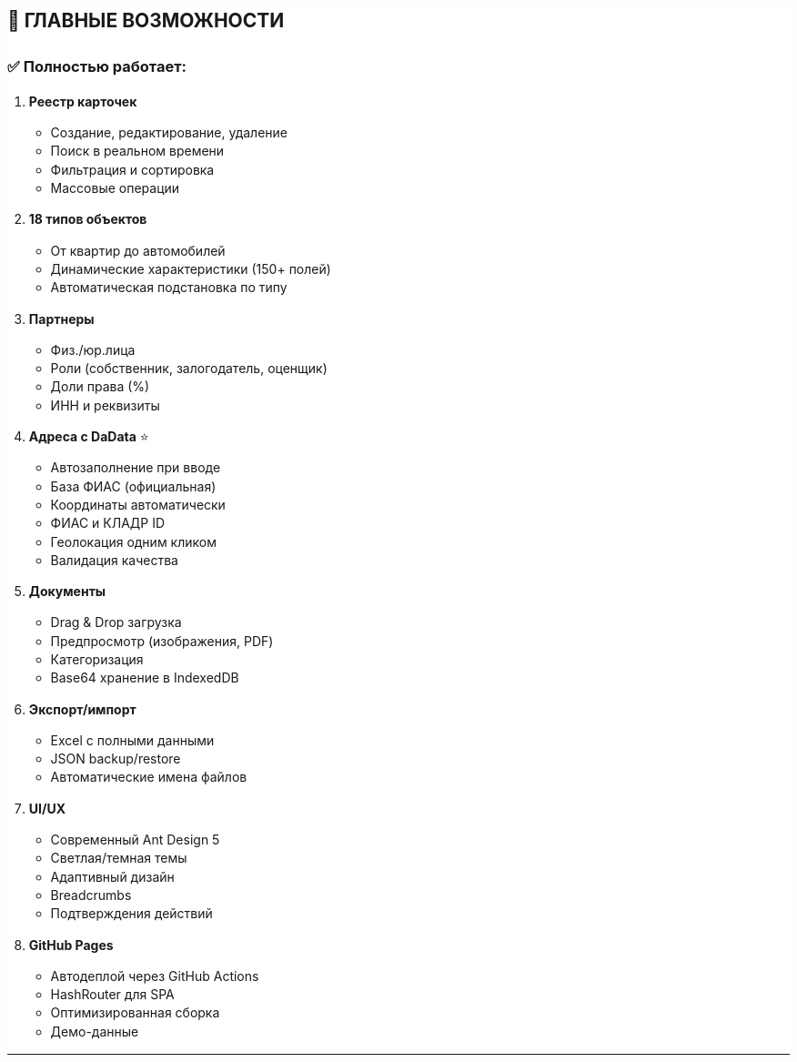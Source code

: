 
## 🌟 ГЛАВНЫЕ ВОЗМОЖНОСТИ

### ✅ Полностью работает:

1. **Реестр карточек**
   - Создание, редактирование, удаление
   - Поиск в реальном времени
   - Фильтрация и сортировка
   - Массовые операции

2. **18 типов объектов**
   - От квартир до автомобилей
   - Динамические характеристики (150+ полей)
   - Автоматическая подстановка по типу

3. **Партнеры**
   - Физ./юр.лица
   - Роли (собственник, залогодатель, оценщик)
   - Доли права (%)
   - ИНН и реквизиты

4. **Адреса с DaData** ⭐
   - Автозаполнение при вводе
   - База ФИАС (официальная)
   - Координаты автоматически
   - ФИАС и КЛАДР ID
   - Геолокация одним кликом
   - Валидация качества

5. **Документы**
   - Drag & Drop загрузка
   - Предпросмотр (изображения, PDF)
   - Категоризация
   - Base64 хранение в IndexedDB

6. **Экспорт/импорт**
   - Excel с полными данными
   - JSON backup/restore
   - Автоматические имена файлов

7. **UI/UX**
   - Современный Ant Design 5
   - Светлая/темная темы
   - Адаптивный дизайн
   - Breadcrumbs
   - Подтверждения действий

8. **GitHub Pages**
   - Автодеплой через GitHub Actions
   - HashRouter для SPA
   - Оптимизированная сборка
   - Демо-данные

---